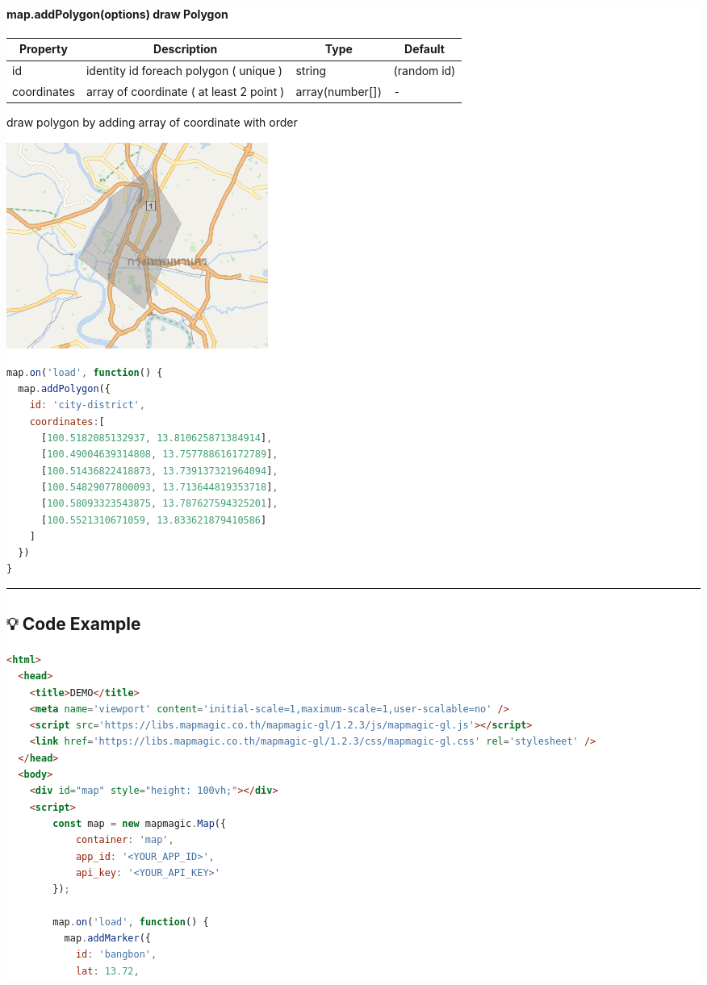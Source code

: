 #### map.addPolygon(options) draw Polygon
| Property | Description | Type | Default |
|--|--|--|--|
| id | identity id foreach polygon ( unique ) | string | (random id) |
| coordinates | array of coordinate ( at least 2 point ) | array(number[]) | - |
draw polygon by adding array of coordinate with order

![draw polygon](/static/image/polygon.png)

```javascript
map.on('load', function() {
  map.addPolygon({
    id: 'city-district',
    coordinates:[
      [100.5182085132937, 13.810625871384914],
      [100.49004639314808, 13.757788616172789],
      [100.51436822418873, 13.739137321964094],
      [100.54829077800093, 13.713644819353718],
      [100.58093323543875, 13.787627594325201],
      [100.5521310671059, 13.833621879410586]
    ]
  })
}
```
---

## :bulb: Code Example
```html
<html>
  <head>
    <title>DEMO</title>
    <meta name='viewport' content='initial-scale=1,maximum-scale=1,user-scalable=no' />
    <script src='https://libs.mapmagic.co.th/mapmagic-gl/1.2.3/js/mapmagic-gl.js'></script>
    <link href='https://libs.mapmagic.co.th/mapmagic-gl/1.2.3/css/mapmagic-gl.css' rel='stylesheet' />
  </head>
  <body>
    <div id="map" style="height: 100vh;"></div>
    <script>
        const map = new mapmagic.Map({
            container: 'map',
            app_id: '<YOUR_APP_ID>',
            api_key: '<YOUR_API_KEY>'
        });

        map.on('load', function() {
          map.addMarker({
            id: 'bangbon',
            lat: 13.72,
```